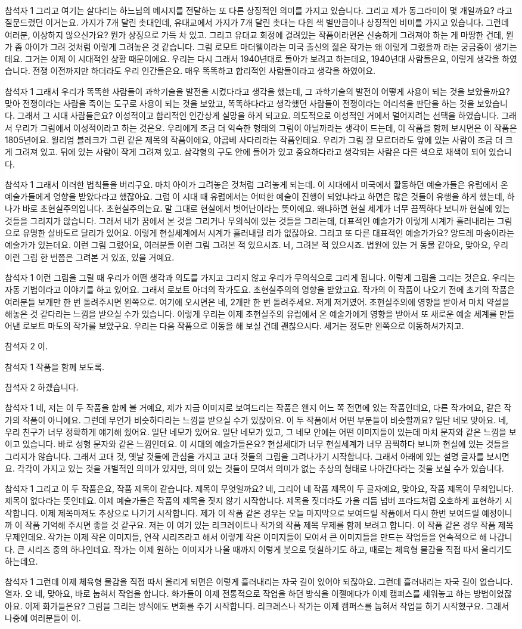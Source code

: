 참석자 1
그리고 여기는 살다리는 하느님의 메시지를 전달하는 또 다른 상징적인 의미를 가지고 있습니다. 그리고 제가 동그라미이 몇 개일까요? 라고 질문드렸던 이거는요. 가지가 7개 달린 촛대인데, 유대교에서 가지가 7개 달린 촛대는 다윈 색 별만큼이나 상징적인 비미를 가지고 있습니다. 그런데 여러분, 이상하지 않으신가요? 뭔가 상징으로 가득 차 있고. 그리고 유대교 회정에 걸려있는 작품이라면은 신송하게 그려져야 하는 게 마땅한 건데, 뭔가 좀 아이가 그려 것처럼 이렇게 그려놓은 것 같습니다. 그럼 로모트 마더웰이라는 미국 출신의 젊은 작가는 왜 이렇게 그렸을까 라는 궁금증이 생기는데요. 그거는 이제 이 시대적인 상황 때문이에요. 우리는 다시 그래서 1940년대로 돌아가 보려고 하는데요, 1940년대 사람들은요, 이렇게 생각을 하였습니다. 전쟁 이전까지만 하더라도 우리 인간들은요. 매우 똑똑하고 합리적인 사람들이라고 생각을 하였어요.

참석자 1
그래서 우리가 똑똑한 사람들이 과학기술을 발전을 시켰다라고 생각을 했는데, 그 과학기술의 발전이 어떻게 사용이 되는 것을 보았을까요? 맞아 전쟁이라는 사람을 죽이는 도구로 사용이 되는 것을 보았고, 똑똑하다라고 생각했던 사람들이 전쟁이라는 어리석을 판단을 하는 것을 보았습니다. 그래서 그 시대 사람들은요? 이성적이고 합리적인 인간상게 실망을 하게 되고요. 의도적으로 이성적인 거에서 멀어지려는 선택을 하였습니다. 그래서 우리가 그림에서 이성적이라고 하는 것은요. 우리에게 조금 더 익숙한 형태의 그림이 아닐까라는 생각이 드는데, 이 작품을 함께 보시면은 이 작품은 1805년에요. 윌리엄 블레크가 그린 같은 제목의 작품이에요, 야곱베 사다리라는 작품인데요. 우리가 그림 잘 모르더라도 앞에 있는 사람이 조금 더 크게 그려져 있고. 뒤에 있는 사람이 작게 그려져 있고. 삼각형의 구도 안에 들어가 있고 중요하다라고 생각되는 사람은 다른 색으로 채색이 되어 있습니다.

참석자 1
그래서 이러한 법칙들을 버리구요. 마치 아이가 그려놓은 것처럼 그려놓게 되는데. 이 시대에서 미국에서 활동하던 예술가들은 유럽에서 온 예술가들에게 영향을 받았다라고 했잖아요. 그럼 이 시대 때 유럽에서는 어떠한 예술이 진행이 되었냐라고 하면은 많은 것들이 유행을 하게 했는데, 하나가 바로 초현실주의입니다. 초현실주의는요. 말 그대로 현실에서 벗어난이라는 뜻이에요. 왜냐하면 현실 세계가 너무 끔찍하다 보니까 현실에 있는 것들을 그리지가 않습니다. 그래서 내가 꿈에서 본 것을 그리거나 무의식에 있는 것들을 그리는데, 대표적인 예술가가 이렇게 시계가 흘러내리는 그림으로 유명한 살바도르 달리가 있어요. 이렇게 현실세계에서 시계가 흘러내릴 리가 없잖아요. 그리고 또 다른 대표적인 예술가가요? 앙드레 마송이라는 예술가가 있는데요. 이런 그림 그렸어요, 여러분들 이런 그림 그려본 적 있으시죠. 네, 그려본 적 있으시죠. 법원에 있는 거 동물 같아요, 맞아요, 우리 이런 그림 한 번쯤은 그려본 거 있죠, 있을 거예요.

참석자 1
이런 그림을 그릴 때 우리가 어떤 생각과 의도를 가지고 그리지 않고 우리가 무의식으로 그리게 됩니다. 이렇게 그림을 그리는 것은요. 우리는 자동 기법이라고 이야기를 하고 있어요. 그래서 로보트 아더의 작가도요. 초현실주의의 영향을 받았고요. 작가의 이 작품이 나오기 전에 초기의 작품은 여러분들 보개만 한 번 돌려주시면 왼쪽으로. 여기에 오시면은 네, 2개만 한 번 돌려주세요. 저게 저거였어. 초현실주의에 영향을 받아서 마치 약설을 해놓은 것 같다라는 느낌을 받으실 수가 있습니다. 이렇게 우리는 이제 초현실주의 유럽에서 온 예술가에게 영향을 받아서 또 새로운 예술 세계를 만들어낸 로보트 마도의 작가를 보았구요. 우리는 다음 작품으로 이동을 해 보실 건데 괜찮으시다. 세거는 정도만 왼쪽으로 이동하셔가지고.

참석자 2
이.

참석자 1
작품을 함께 보도록.

참석자 2
하겠습니다.

참석자 1
네, 저는 이 두 작품을 함께 볼 거예요, 제가 지금 이미지로 보여드리는 작품은 왠지 어느 쪽 전면에 있는 작품인데요, 다른 작가에요, 같은 작가의 작품이 아니에요. 그런데 무언가 비슷하다라는 느낌을 받으실 수가 있잖아요. 이 두 작품에서 어떤 부분들이 비슷할까요? 일단 네모 맞아요. 네, 우리 친구가 너무 정확하게 얘기해 줬어요. 일단 네모가 있어요. 일단 네모가 있고, 그 네모 안에는 어떤 이미지들이 있는데 마치 문자와 같은 느낌을 보이고 있습니다. 바로 성형 문자와 같은 느낌인데요. 이 시대의 예술가들은요? 현실세대가 너무 현실세계가 너무 끔찍하다 보니까 현실에 있는 것들을 그리지가 않습니다. 그래서 고대 것, 옛날 것들에 관심을 가지고 고대 것들의 그림을 그려나가기 시작합니다. 그래서 아래에 있는 설명 글자를 보시면요. 각각이 가지고 있는 것을 개별적인 의미가 있지만, 의미 있는 것들이 모여서 의미가 없는 추상의 형태로 나아간다라는 것을 보실 수가 있습니다.

참석자 1
그리고 이 두 작품은요, 작품 제목이 같습니다. 제목이 무엇일까요? 네, 그리어 네 작품 제목이 두 글자예요, 맞아요, 작품 제목이 무죄입니다. 제목이 없다라는 뜻인데요. 이제 예술가들은 작품의 제목을 짓지 않기 시작합니다. 제목을 짓더라도 가을 리듬 넘버 프라드처럼 오호하게 표현하기 시작합니다. 이제 제목마저도 추상으로 나가기 시작합니다. 제가 이 작품 같은 경우는 오늘 마지막으로 보여드릴 작품에서 다시 한번 보여드릴 예정이니까 이 작품 기억해 주시면 좋을 것 같구요. 저는 이 여기 있는 리크레이트나 작가의 작품 제목 무제를 함께 보려고 합니다. 이 작품 같은 경우 작품 제목 무제인데요. 작가는 이제 작은 이미지들, 연작 시리즈라고 해서 이렇게 작은 이미지들이 모여서 큰 이미지들을 만드는 작업들을 연속적으로 해 나갑니다. 큰 시리즈 중의 하나인데요. 작가는 이제 원하는 이미지가 나올 때까지 이렇게 붓으로 덧칠하기도 하고, 때로는 체육형 물감을 직접 따서 올리기도 하는데요.

참석자 1
그런데 이제 체육형 물감을 직접 따서 올리게 되면은 이렇게 흘러내리는 자국 길이 있어야 되잖아요. 그런데 흘러내리는 자국 길이 없습니다. 열자. 오 네, 맞아요, 바로 눕혀서 작업을 합니다. 화가들이 이제 전통적으로 작업을 하던 방식을 이젤에다가 이제 캠퍼스를 세워놓고 하는 방법이었잖아요. 이제 화가들은요? 그림을 그리는 방식에도 변화를 주기 시작합니다. 리크레스나 작가는 이제 캠퍼스를 눕혀서 작업을 하기 시작했구요. 그래서 나중에 여러분들이 이.
